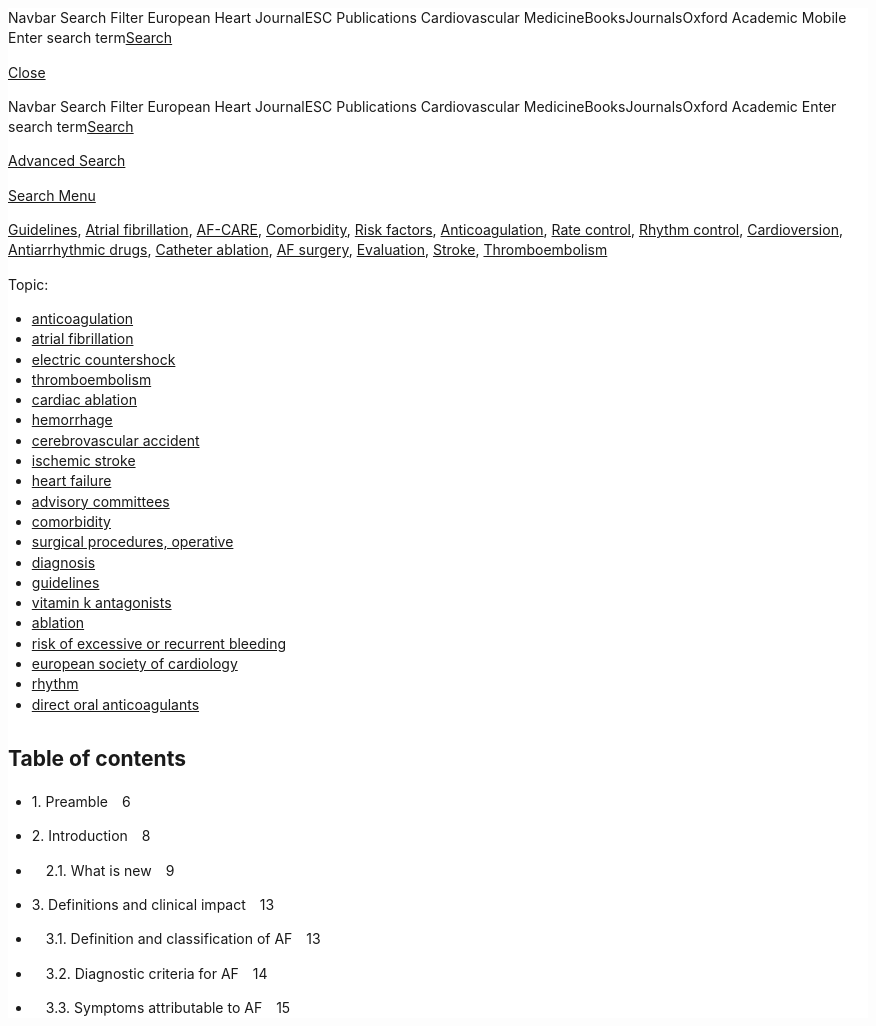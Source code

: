 Navbar Search Filter European Heart JournalESC Publications Cardiovascular MedicineBooksJournalsOxford Academic Mobile Enter search term[Search](javascript:;)

[Close](javascript:;)

Navbar Search Filter European Heart JournalESC Publications Cardiovascular MedicineBooksJournalsOxford Academic Enter search term[Search](javascript:;)

[Advanced Search](https://academic.oup.com/eurheartj/advanced-search?page=1&fl_SiteID=5375&SearchSourceType=1)

[Search Menu](javascript:;)

[Guidelines](javascript:;), [Atrial fibrillation](javascript:;), [AF-CARE](javascript:;), [Comorbidity](javascript:;), [Risk factors](javascript:;), [Anticoagulation](javascript:;), [Rate control](javascript:;), [Rhythm control](javascript:;), [Cardioversion](javascript:;), [Antiarrhythmic drugs](javascript:;), [Catheter ablation](javascript:;), [AF surgery](javascript:;), [Evaluation](javascript:;), [Stroke](javascript:;), [Thromboembolism](javascript:;)

Topic:

- [anticoagulation](javascript:;)
- [atrial fibrillation](javascript:;)
- [electric countershock](javascript:;)
- [thromboembolism](javascript:;)
- [cardiac ablation](javascript:;)
- [hemorrhage](javascript:;)
- [cerebrovascular accident](javascript:;)
- [ischemic stroke](javascript:;)
- [heart failure](javascript:;)
- [advisory committees](javascript:;)
- [comorbidity](javascript:;)
- [surgical procedures, operative](javascript:;)
- [diagnosis](javascript:;)
- [guidelines](javascript:;)
- [vitamin k antagonists](javascript:;)
- [ablation](javascript:;)
- [risk of excessive or recurrent bleeding](javascript:;)
- [european society of cardiology](javascript:;)
- [rhythm](javascript:;)
- [direct oral anticoagulants](javascript:;)

## Table of contents

- 1\. Preamble 6

- 2\. Introduction 8

-  2.1. What is new 9

- 3\. Definitions and clinical impact 13

-  3.1. Definition and classification of AF 13

-  3.2. Diagnostic criteria for AF 14

-  3.3. Symptoms attributable to AF 15
